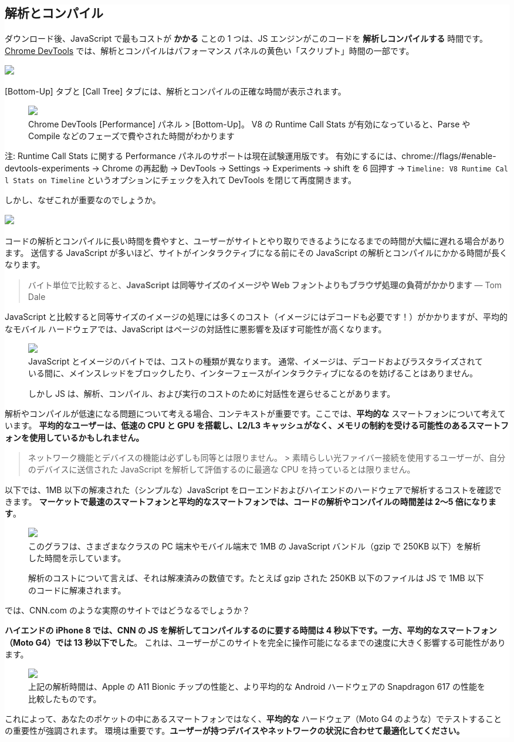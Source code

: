 ## 解析とコンパイル

ダウンロード後、JavaScript で最もコストが **かかる** ことの 1 つは、JS エンジンがこのコードを **解析しコンパイルする** 時間です。 [Chrome DevTools](/web/tools/chrome-devtools/) では、解析とコンパイルはパフォーマンス パネルの黄色い「スクリプト」時間の一部です。

![](images/1__4gNDmBlXxOF2-KmsOrKkw.png)

[Bottom-Up] タブと [Call Tree] タブには、解析とコンパイルの正確な時間が表示されます。

<figure> <img src="images/1_GdrVt_BTTzzBOIoyZZsQZQ.png"/> <figcaption> Chrome DevTools [Performance] パネル > [Bottom-Up]。
 V8 の Runtime Call Stats が有効になっていると、Parse や Compile などのフェーズで費やされた時間がわかります</figcaption> </figure>

注: Runtime Call Stats に関する Performance パネルのサポートは現在試験運用版です。 有効にするには、chrome://flags/#enable-devtools-experiments -> Chrome の再起動 -> DevTools -> Settings -> Experiments -> shift を 6 回押す -> `Timeline: V8 Runtime Call Stats on Timeline` というオプションにチェックを入れて DevTools を閉じて再度開きます。

しかし、なぜこれが重要なのでしょうか。

![](images/1_Dirw7RdQj9Dktc-Ny6-xbA.png)

コードの解析とコンパイルに長い時間を費やすと、ユーザーがサイトとやり取りできるようになるまでの時間が大幅に遅れる場合があります。 送信する JavaScript が多いほど、サイトがインタラクティブになる前にその JavaScript の解析とコンパイルにかかる時間が長くなります。

> バイト単位で比較すると、**JavaScript は同等サイズのイメージや Web フォントよりもブラウザ処理の負荷がかかります** — Tom Dale

JavaScript と比較すると同等サイズのイメージの処理には多くのコスト（イメージにはデコードも必要です！）がかかりますが、平均的なモバイル ハードウェアでは、JavaScript はページの対話性に悪影響を及ぼす可能性が高くなります。

<figure> <img src="images/1_PRVzNizF9jQ_QADF5lQHpA.png"/> <figcaption>JavaScript とイメージのバイトでは、コストの種類が異なります。
 通常、イメージは、デコードおよびラスタライズされている間に、メインスレッドをブロックしたり、インターフェースがインタラクティブになるのを妨げることはありません。

 しかし JS は、解析、コンパイル、および実行のコストのために対話性を遅らせることがあります。</figcaption> </figure>

解析やコンパイルが低速になる問題について考える場合、コンテキストが重要です。ここでは、**平均的な** スマートフォンについて考えています。 **平均的なユーザーは、低速の CPU と GPU を搭載し、L2/L3 キャッシュがなく、メモリの制約を受ける可能性のあるスマートフォンを使用しているかもしれません。**

> ネットワーク機能とデバイスの機能は必ずしも同等とは限りません。 > 素晴らしい光ファイバー接続を使用するユーザーが、自分のデバイスに送信された JavaScript を解析して評価するのに最適な CPU を持っているとは限りません。

以下では、1MB 以下の解凍された（シンプルな）JavaScript をローエンドおよびハイエンドのハードウェアで解析するコストを確認できます。 **マーケットで最速のスマートフォンと平均的なスマートフォンでは、コードの解析やコンパイルの時間差は 2〜5 倍になります**。

<figure> <img src="images/1_8BQ3bCYu1AVvJWPR1x8Yig.png"/> <figcaption>このグラフは、さまざまなクラスの PC 端末やモバイル端末で 1MB の JavaScript バンドル（gzip で 250KB 以下）を解析した時間を示しています。

 解析のコストについて言えば、それは解凍済みの数値です。たとえば gzip された 250KB 以下のファイルは JS で 1MB 以下のコードに解凍されます。</figcaption> </figure>

<p>では、CNN.com のような実際のサイトではどうなるでしょうか？</p>

<p><strong>ハイエンドの iPhone 8 では、CNN の JS を解析してコンパイルするのに要する時間は 4 秒以下です。一方、平均的なスマートフォン（Moto G4）では 13 秒以下でした</strong>。
 これは、ユーザーがこのサイトを完全に操作可能になるまでの速度に大きく影響する可能性があります。</p>

<figure> <img src="images/1_7ysArXJ4nN0rQEMT9yZ_Sg.png"/> <figcaption>上記の解析時間は、Apple の A11 Bionic チップの性能と、より平均的な Android ハードウェアの Snapdragon 617 の性能を比較したものです。</figcaption> </figure>

これによって、あなたのポケットの中にあるスマートフォンではなく、**平均的な** ハードウェア（Moto G4 のような）でテストすることの重要性が強調されます。 環境は重要です。**ユーザーが持つデバイスやネットワークの状況に合わせて最適化してください。**<figure> 
